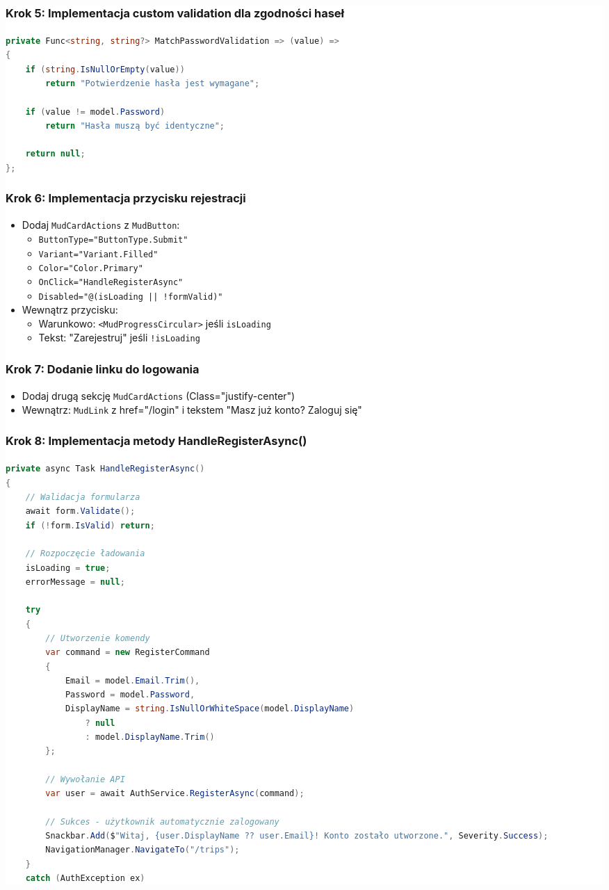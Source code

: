 ### Krok 5: Implementacja custom validation dla zgodności haseł
```csharp
private Func<string, string?> MatchPasswordValidation => (value) =>
{
    if (string.IsNullOrEmpty(value))
        return "Potwierdzenie hasła jest wymagane";
    
    if (value != model.Password)
        return "Hasła muszą być identyczne";
    
    return null;
};
```

### Krok 6: Implementacja przycisku rejestracji
- Dodaj `MudCardActions` z `MudButton`:
  - `ButtonType="ButtonType.Submit"`
  - `Variant="Variant.Filled"`
  - `Color="Color.Primary"`
  - `OnClick="HandleRegisterAsync"`
  - `Disabled="@(isLoading || !formValid)"`
- Wewnątrz przycisku:
  - Warunkowo: `<MudProgressCircular>` jeśli `isLoading`
  - Tekst: "Zarejestruj" jeśli `!isLoading`

### Krok 7: Dodanie linku do logowania
- Dodaj drugą sekcję `MudCardActions` (Class="justify-center")
- Wewnątrz: `MudLink` z href="/login" i tekstem "Masz już konto? Zaloguj się"

### Krok 8: Implementacja metody HandleRegisterAsync()
```csharp
private async Task HandleRegisterAsync()
{
    // Walidacja formularza
    await form.Validate();
    if (!form.IsValid) return;

    // Rozpoczęcie ładowania
    isLoading = true;
    errorMessage = null;

    try
    {
        // Utworzenie komendy
        var command = new RegisterCommand
        {
            Email = model.Email.Trim(),
            Password = model.Password,
            DisplayName = string.IsNullOrWhiteSpace(model.DisplayName) 
                ? null 
                : model.DisplayName.Trim()
        };

        // Wywołanie API
        var user = await AuthService.RegisterAsync(command);

        // Sukces - użytkownik automatycznie zalogowany
        Snackbar.Add($"Witaj, {user.DisplayName ?? user.Email}! Konto zostało utworzone.", Severity.Success);
        NavigationManager.NavigateTo("/trips");
    }
    catch (AuthException ex)
```